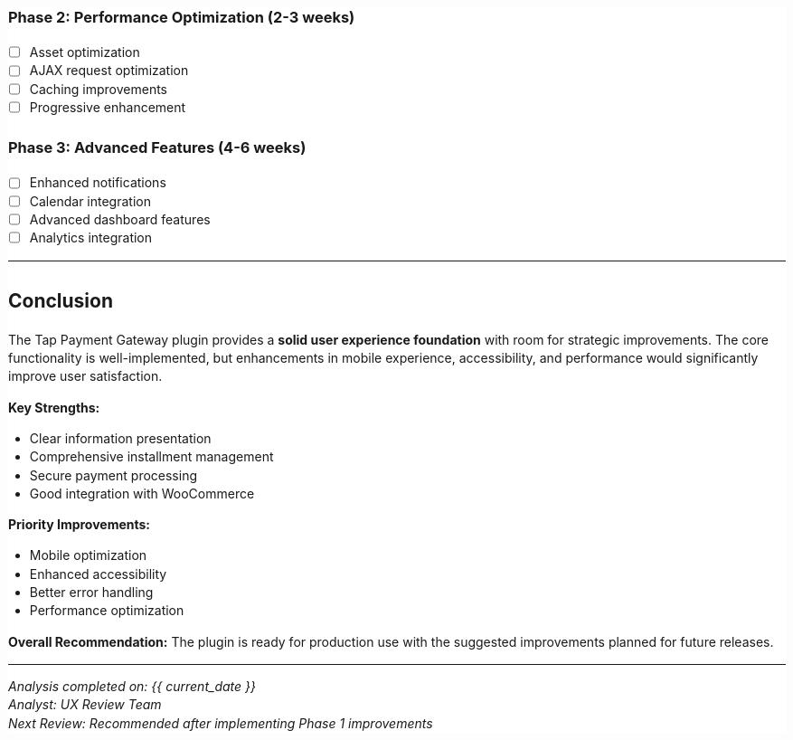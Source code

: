 ### Phase 2: Performance Optimization (2-3 weeks)
- [ ] Asset optimization
- [ ] AJAX request optimization
- [ ] Caching improvements
- [ ] Progressive enhancement

### Phase 3: Advanced Features (4-6 weeks)
- [ ] Enhanced notifications
- [ ] Calendar integration
- [ ] Advanced dashboard features
- [ ] Analytics integration

---

## Conclusion

The Tap Payment Gateway plugin provides a **solid user experience foundation** with room for strategic improvements. The core functionality is well-implemented, but enhancements in mobile experience, accessibility, and performance would significantly improve user satisfaction.

**Key Strengths:**
- Clear information presentation
- Comprehensive installment management
- Secure payment processing
- Good integration with WooCommerce

**Priority Improvements:**
- Mobile optimization
- Enhanced accessibility
- Better error handling
- Performance optimization

**Overall Recommendation:** The plugin is ready for production use with the suggested improvements planned for future releases.

---

*Analysis completed on: {{ current_date }}*  
*Analyst: UX Review Team*  
*Next Review: Recommended after implementing Phase 1 improvements*
